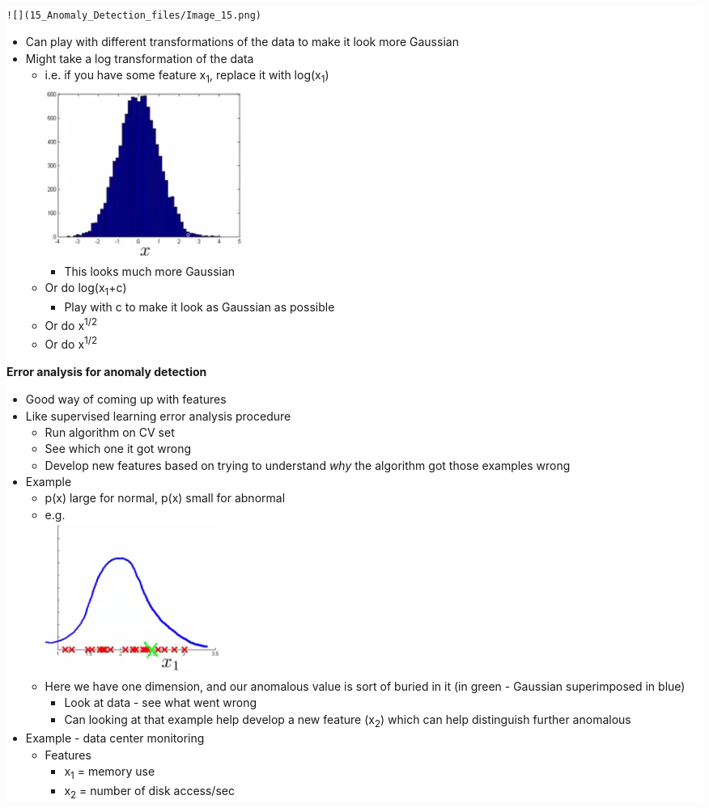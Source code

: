     ![](15_Anomaly_Detection_files/Image_15.png)
  - Can play with different transformations of the data to make it look more Gaussian
  - Might take a log transformation of the data
    - i.e. if you have some feature x<sub>1</sub>, replace it with log(x<sub>1</sub>)  
      ![](15_Anomaly_Detection_files/Image_16.png)
      - This looks much more Gaussian
    - Or do log(x<sub>1</sub>+c)
      - Play with c to make it look as Gaussian as possible
    - Or do x<sup>1/2</sup>
    - Or do x<sup>1/2</sup>

**Error analysis for anomaly detection**

- Good way of coming up with features
- Like supervised learning error analysis procedure
  - Run algorithm on CV set
  - See which one it got wrong
  - Develop new features based on trying to understand *why* the algorithm got those examples wrong
- Example
  - p(x) large for normal, p(x) small for abnormal
  - e.g.  
    ![](15_Anomaly_Detection_files/Image_17.png)
  - Here we have one dimension, and our anomalous value is sort of buried in it (in green - Gaussian superimposed in blue)
    - Look at data - see what went wrong
    - Can looking at that example help develop a new feature (x<sub>2</sub>) which can help distinguish further anomalous
- Example - data center monitoring
  - Features
    - x<sub>1</sub> = memory use
    - x<sub>2</sub> = number of disk access/sec